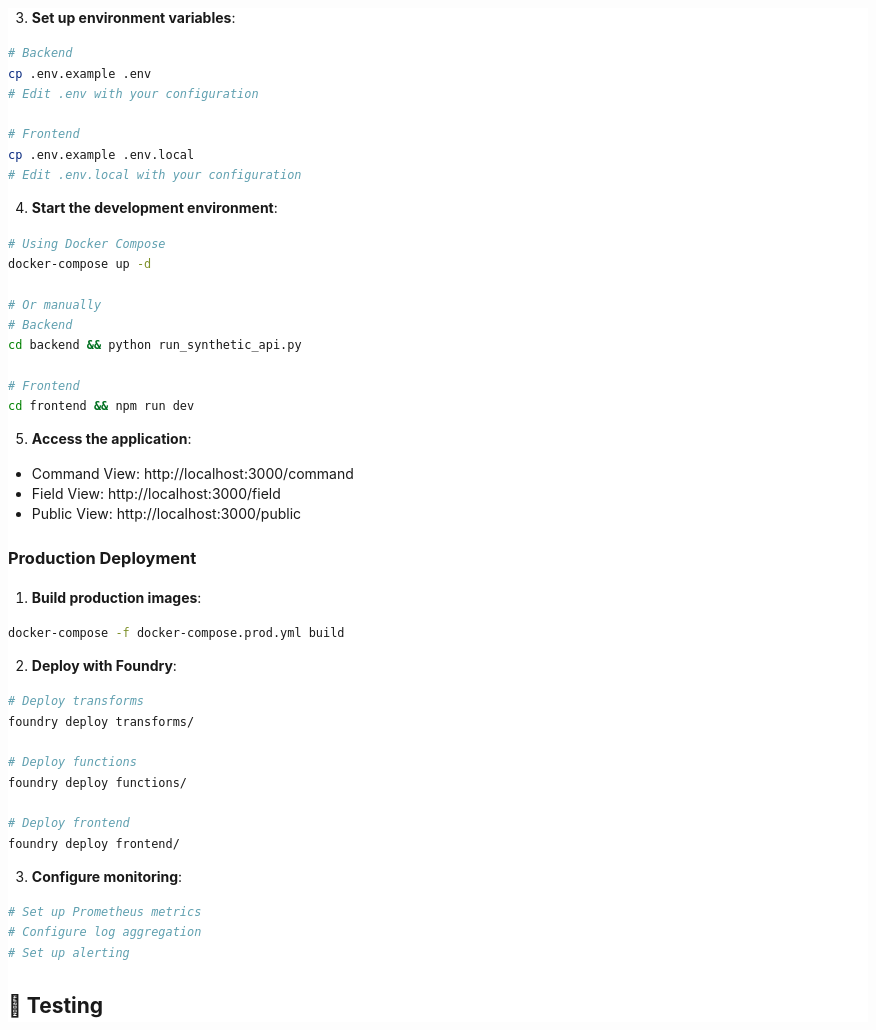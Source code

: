 3. **Set up environment variables**:
```bash
# Backend
cp .env.example .env
# Edit .env with your configuration

# Frontend
cp .env.example .env.local
# Edit .env.local with your configuration
```

4. **Start the development environment**:
```bash
# Using Docker Compose
docker-compose up -d

# Or manually
# Backend
cd backend && python run_synthetic_api.py

# Frontend
cd frontend && npm run dev
```

5. **Access the application**:
- Command View: http://localhost:3000/command
- Field View: http://localhost:3000/field
- Public View: http://localhost:3000/public

### Production Deployment

1. **Build production images**:
```bash
docker-compose -f docker-compose.prod.yml build
```

2. **Deploy with Foundry**:
```bash
# Deploy transforms
foundry deploy transforms/

# Deploy functions
foundry deploy functions/

# Deploy frontend
foundry deploy frontend/
```

3. **Configure monitoring**:
```bash
# Set up Prometheus metrics
# Configure log aggregation
# Set up alerting
```

## 🧪 Testing
